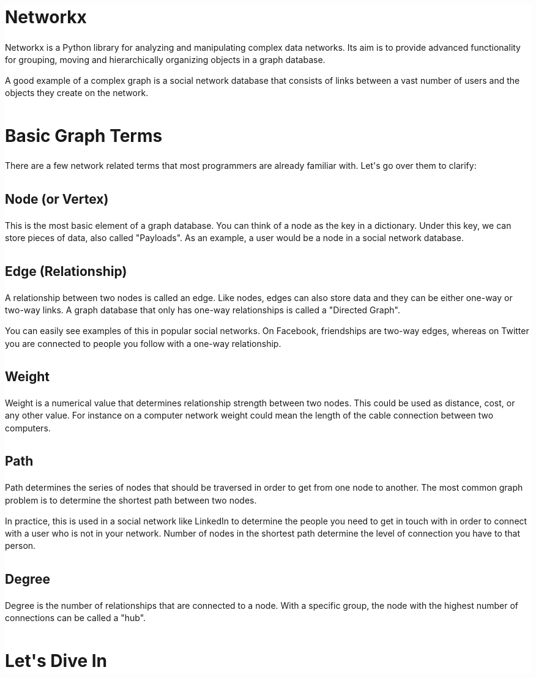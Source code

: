 Networkx
========

Networkx is a Python library for analyzing and manipulating complex data networks. Its aim is to provide advanced functionality for grouping, moving and hierarchically organizing objects in a graph database.

A good example of a complex graph is a social network database that consists of links between a vast number of users and the objects they create on the network.

Basic Graph Terms
=================

There are a few network related terms that most programmers are already familiar with. Let's go over them to clarify:

Node (or Vertex)
----------------

This is the most basic element of a graph database. You can think of a node as the key in a dictionary. Under this key, we can store pieces of data, also called "Payloads". As an example, a user would be a node in a social network database.

Edge (Relationship)
-------------------

A relationship between two nodes is called an edge. Like nodes, edges can also store data and they can be either one-way or two-way links. A graph database that only has one-way relationships is called a "Directed Graph".

You can easily see examples of this in popular social networks. On Facebook, friendships are two-way edges, whereas on Twitter you are connected to people you follow with a one-way relationship.

Weight
------

Weight is a numerical value that determines relationship strength between two nodes. This could be used as distance, cost, or any other value. For instance on a computer network weight could mean the length of the cable connection between two computers.

Path
----

Path determines the series of nodes that should be traversed in order to get from one node to another. The most common graph problem is to determine the shortest path between two nodes.

In practice, this is used in a social network like LinkedIn to determine the people you need to get in touch with in order to connect with a user who is not in your network. Number of nodes in the shortest path determine the level of connection you have to that person.

Degree
------

Degree is the number of relationships that are connected to a node. With a specific group, the node with the highest number of connections can be called a "hub".


Let's Dive In
=============
